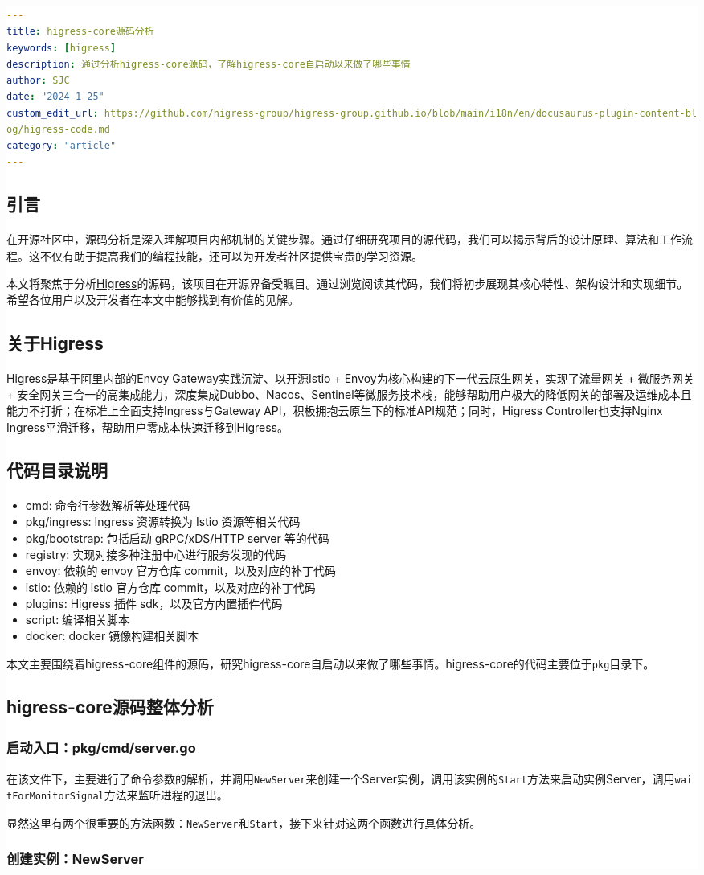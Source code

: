 ```yaml
---
title: higress-core源码分析
keywords: [higress]
description: 通过分析higress-core源码，了解higress-core自启动以来做了哪些事情
author: SJC
date: "2024-1-25"
custom_edit_url: https://github.com/higress-group/higress-group.github.io/blob/main/i18n/en/docusaurus-plugin-content-blog/higress-code.md
category: "article"
---
```


## 引言

在开源社区中，源码分析是深入理解项目内部机制的关键步骤。通过仔细研究项目的源代码，我们可以揭示背后的设计原理、算法和工作流程。这不仅有助于提高我们的编程技能，还可以为开发者社区提供宝贵的学习资源。

本文将聚焦于分析[Higress](https://github.com/alibaba/higress)的源码，该项目在开源界备受瞩目。通过浏览阅读其代码，我们将初步展现其核心特性、架构设计和实现细节。希望各位用户以及开发者在本文中能够找到有价值的见解。

## 关于Higress

Higress是基于阿里内部的Envoy Gateway实践沉淀、以开源Istio + Envoy为核心构建的下一代云原生网关，实现了流量网关 + 微服务网关 + 安全网关三合一的高集成能力，深度集成Dubbo、Nacos、Sentinel等微服务技术栈，能够帮助用户极大的降低网关的部署及运维成本且能力不打折；在标准上全面支持Ingress与Gateway API，积极拥抱云原生下的标准API规范；同时，Higress Controller也支持Nginx Ingress平滑迁移，帮助用户零成本快速迁移到Higress。

## 代码目录说明

-   cmd: 命令行参数解析等处理代码
-   pkg/ingress: Ingress 资源转换为 Istio 资源等相关代码
-   pkg/bootstrap: 包括启动 gRPC/xDS/HTTP server 等的代码
-   registry: 实现对接多种注册中心进行服务发现的代码
-   envoy: 依赖的 envoy 官方仓库 commit，以及对应的补丁代码
-   istio: 依赖的 istio 官方仓库 commit，以及对应的补丁代码
-   plugins: Higress 插件 sdk，以及官方内置插件代码
-   script: 编译相关脚本
-   docker: docker 镜像构建相关脚本

本文主要围绕着higress-core组件的源码，研究higress-core自启动以来做了哪些事情。higress-core的代码主要位于`pkg`目录下。

## higress-core源码整体分析

### 启动入口：pkg/cmd/server.go

在该文件下，主要进行了命令参数的解析，并调用`NewServer`来创建一个Server实例，调用该实例的`Start`方法来启动实例Server，调用`waitForMonitorSignal`方法来监听进程的退出。

显然这里有两个很重要的方法函数：`NewServer`和`Start`，接下来针对这两个函数进行具体分析。

### 创建实例：NewServer
